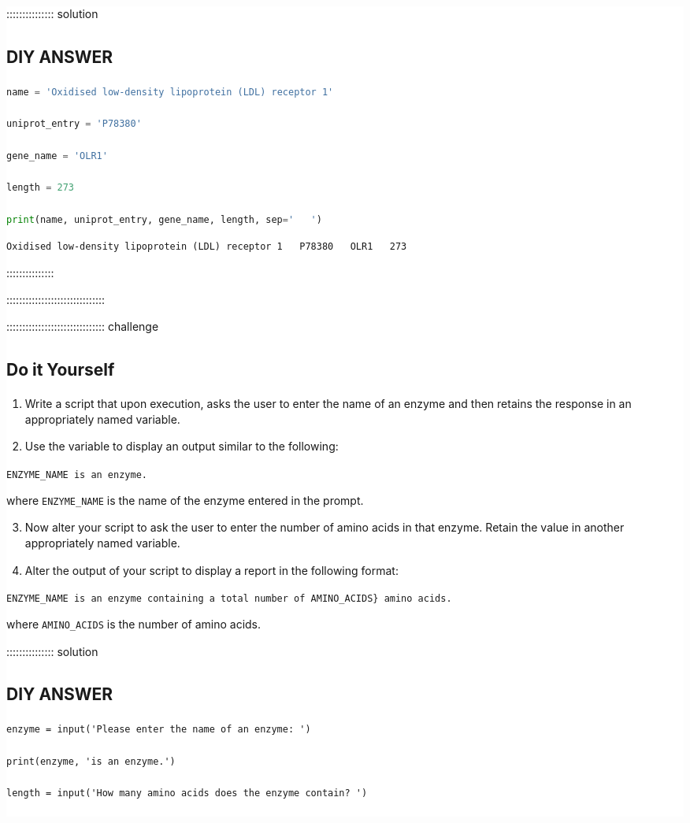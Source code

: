 ::::::::::::::: solution 

## DIY ANSWER 
	

```python
name = 'Oxidised low-density lipoprotein (LDL) receptor 1'

uniprot_entry = 'P78380'
		
gene_name = 'OLR1'
		
length = 273
		
print(name, uniprot_entry, gene_name, length, sep='   ')
```

```{.output}
Oxidised low-density lipoprotein (LDL) receptor 1   P78380   OLR1   273
```

::::::::::::::: 

::::::::::::::::::::::::::::::: 

::::::::::::::::::::::::::::::: challenge 

## Do it Yourself 
1. Write a script that upon execution, asks the user to enter the name of an enzyme and then retains the response in an appropriately named variable.
		
2. Use the variable to display an output similar to the following:

```ENZYME_NAME is an enzyme.```
		
where ```ENZYME_NAME``` is the name of the enzyme entered in the prompt.
		
3. Now alter your script to ask the user to enter the number of amino acids in that enzyme. Retain the value in another appropriately named variable. 
		
4. Alter the output of your script to display a report in the following format:

```ENZYME_NAME is an enzyme containing a total number of AMINO_ACIDS} amino acids.```

where ```AMINO_ACIDS``` is the number of amino acids.

::::::::::::::: solution 

## DIY ANSWER

```	
enzyme = input('Please enter the name of an enzyme: ')
		
print(enzyme, 'is an enzyme.')
		
length = input('How many amino acids does the enzyme contain? ')
		